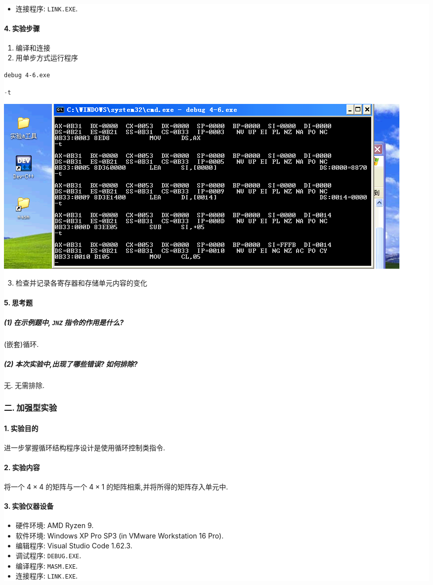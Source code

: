 - 连接程序: `LINK.EXE`.

#### 4. 实验步骤
1) 编译和连接
2) 用单步方式运行程序
```batch
debug 4-6.exe
```
```py
-t
```
![](./4/4-1.png)

3) 检查并记录各寄存器和存储单元内容的变化

#### 5. 思考题
##### (1) 在示例题中, `JNZ` 指令的作用是什么?
(嵌套)循环.
##### (2) 本次实验中,出现了哪些错误? 如何排除?
无.
无需排除.

### 二. 加强型实验
#### 1. 实验目的
进一步掌握循环结构程序设计是使用循环控制类指令.
#### 2. 实验内容
将一个 $4\times4$ 的矩阵与一个 $4\times1$ 的矩阵相乘,并将所得的矩阵存入单元中.
#### 3. 实验仪器设备
- 硬件环境: AMD Ryzen 9.
- 软件环境: Windows XP Pro SP3 (in VMware Workstation 16 Pro).
- 编辑程序: Visual Studio Code 1.62.3.
- 调试程序: `DEBUG.EXE`.
- 编译程序: `MASM.EXE`.
- 连接程序: `LINK.EXE`.

